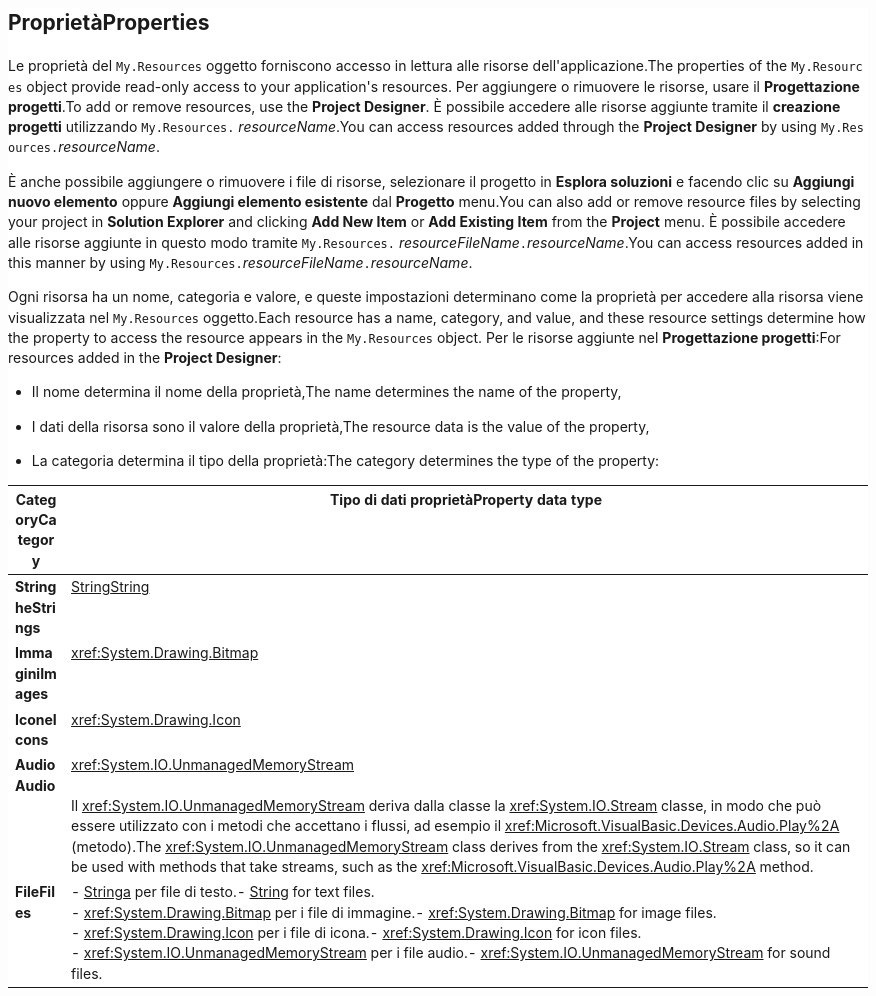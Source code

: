   
## <a name="properties"></a><span data-ttu-id="3920d-114">Proprietà</span><span class="sxs-lookup"><span data-stu-id="3920d-114">Properties</span></span>  
 <span data-ttu-id="3920d-115">Le proprietà del `My.Resources` oggetto forniscono accesso in lettura alle risorse dell'applicazione.</span><span class="sxs-lookup"><span data-stu-id="3920d-115">The properties of the `My.Resources` object provide read-only access to your application's resources.</span></span> <span data-ttu-id="3920d-116">Per aggiungere o rimuovere le risorse, usare il **Progettazione progetti**.</span><span class="sxs-lookup"><span data-stu-id="3920d-116">To add or remove resources, use the **Project Designer**.</span></span> <span data-ttu-id="3920d-117">È possibile accedere alle risorse aggiunte tramite il **creazione progetti** utilizzando `My.Resources.` *resourceName*.</span><span class="sxs-lookup"><span data-stu-id="3920d-117">You can access resources added through the **Project Designer** by using `My.Resources.`*resourceName*.</span></span>  
  
 <span data-ttu-id="3920d-118">È anche possibile aggiungere o rimuovere i file di risorse, selezionare il progetto in **Esplora soluzioni** e facendo clic su **Aggiungi nuovo elemento** oppure **Aggiungi elemento esistente** dal  **Progetto** menu.</span><span class="sxs-lookup"><span data-stu-id="3920d-118">You can also add or remove resource files by selecting your project in **Solution Explorer** and clicking **Add New Item** or **Add Existing Item** from the **Project** menu.</span></span> <span data-ttu-id="3920d-119">È possibile accedere alle risorse aggiunte in questo modo tramite `My.Resources.` *resourceFileName*`.`*resourceName*.</span><span class="sxs-lookup"><span data-stu-id="3920d-119">You can access resources added in this manner by using `My.Resources.`*resourceFileName*`.`*resourceName*.</span></span>  
  
 <span data-ttu-id="3920d-120">Ogni risorsa ha un nome, categoria e valore, e queste impostazioni determinano come la proprietà per accedere alla risorsa viene visualizzata nel `My.Resources` oggetto.</span><span class="sxs-lookup"><span data-stu-id="3920d-120">Each resource has a name, category, and value, and these resource settings determine how the property to access the resource appears in the `My.Resources` object.</span></span> <span data-ttu-id="3920d-121">Per le risorse aggiunte nel **Progettazione progetti**:</span><span class="sxs-lookup"><span data-stu-id="3920d-121">For resources added in the **Project Designer**:</span></span>  
  
-   <span data-ttu-id="3920d-122">Il nome determina il nome della proprietà,</span><span class="sxs-lookup"><span data-stu-id="3920d-122">The name determines the name of the property,</span></span>  
  
-   <span data-ttu-id="3920d-123">I dati della risorsa sono il valore della proprietà,</span><span class="sxs-lookup"><span data-stu-id="3920d-123">The resource data is the value of the property,</span></span>  
  
-   <span data-ttu-id="3920d-124">La categoria determina il tipo della proprietà:</span><span class="sxs-lookup"><span data-stu-id="3920d-124">The category determines the type of the property:</span></span>  
  
|<span data-ttu-id="3920d-125">Category</span><span class="sxs-lookup"><span data-stu-id="3920d-125">Category</span></span>|<span data-ttu-id="3920d-126">Tipo di dati proprietà</span><span class="sxs-lookup"><span data-stu-id="3920d-126">Property data type</span></span>|  
|---|---|  
|<span data-ttu-id="3920d-127">**Stringhe**</span><span class="sxs-lookup"><span data-stu-id="3920d-127">**Strings**</span></span>|[<span data-ttu-id="3920d-128">String</span><span class="sxs-lookup"><span data-stu-id="3920d-128">String</span></span>](../../../visual-basic/language-reference/data-types/string-data-type.md)|  
|<span data-ttu-id="3920d-129">**Immagini**</span><span class="sxs-lookup"><span data-stu-id="3920d-129">**Images**</span></span>|<xref:System.Drawing.Bitmap>|  
|<span data-ttu-id="3920d-130">**Icone**</span><span class="sxs-lookup"><span data-stu-id="3920d-130">**Icons**</span></span>|<xref:System.Drawing.Icon>|  
|<span data-ttu-id="3920d-131">**Audio**</span><span class="sxs-lookup"><span data-stu-id="3920d-131">**Audio**</span></span>|<xref:System.IO.UnmanagedMemoryStream><br /><br /> <span data-ttu-id="3920d-132">Il <xref:System.IO.UnmanagedMemoryStream> deriva dalla classe la <xref:System.IO.Stream> classe, in modo che può essere utilizzato con i metodi che accettano i flussi, ad esempio il <xref:Microsoft.VisualBasic.Devices.Audio.Play%2A> (metodo).</span><span class="sxs-lookup"><span data-stu-id="3920d-132">The <xref:System.IO.UnmanagedMemoryStream> class derives from the <xref:System.IO.Stream> class, so it can be used with methods that take streams, such as the <xref:Microsoft.VisualBasic.Devices.Audio.Play%2A> method.</span></span>|  
|<span data-ttu-id="3920d-133">**File**</span><span class="sxs-lookup"><span data-stu-id="3920d-133">**Files**</span></span>|<span data-ttu-id="3920d-134">-   [Stringa](../../../visual-basic/language-reference/data-types/string-data-type.md) per file di testo.</span><span class="sxs-lookup"><span data-stu-id="3920d-134">-   [String](../../../visual-basic/language-reference/data-types/string-data-type.md) for text files.</span></span><br /><span data-ttu-id="3920d-135">-   <xref:System.Drawing.Bitmap> per i file di immagine.</span><span class="sxs-lookup"><span data-stu-id="3920d-135">-   <xref:System.Drawing.Bitmap> for image files.</span></span><br /><span data-ttu-id="3920d-136">-   <xref:System.Drawing.Icon> per i file di icona.</span><span class="sxs-lookup"><span data-stu-id="3920d-136">-   <xref:System.Drawing.Icon> for icon files.</span></span><br /><span data-ttu-id="3920d-137">-   <xref:System.IO.UnmanagedMemoryStream> per i file audio.</span><span class="sxs-lookup"><span data-stu-id="3920d-137">-   <xref:System.IO.UnmanagedMemoryStream> for sound files.</span></span>|  